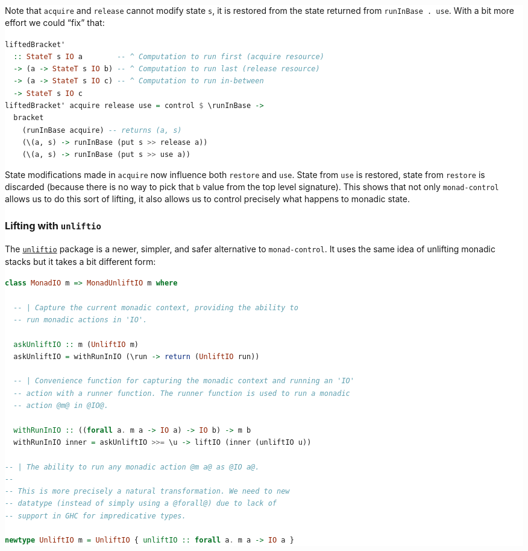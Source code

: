 Note that `acquire` and `release` cannot modify state `s`, it is restored
from the state returned from `runInBase . use`. With a bit more effort we
could “fix” that:

```haskell
liftedBracket'
  :: StateT s IO a        -- ^ Computation to run first (acquire resource)
  -> (a -> StateT s IO b) -- ^ Computation to run last (release resource)
  -> (a -> StateT s IO c) -- ^ Computation to run in-between
  -> StateT s IO c
liftedBracket' acquire release use = control $ \runInBase ->
  bracket
    (runInBase acquire) -- returns (a, s)
    (\(a, s) -> runInBase (put s >> release a))
    (\(a, s) -> runInBase (put s >> use a))
```

State modifications made in `acquire` now influence both `restore` and
`use`. State from `use` is restored, state from `restore` is discarded
(because there is no way to pick that `b` value from the top level
signature). This shows that not only `monad-control` allows us to do this
sort of lifting, it also allows us to control precisely what happens to
monadic state.

### Lifting with `unliftio`

The [`unliftio`][unliftio] package is a newer, simpler, and safer
alternative to `monad-control`. It uses the same idea of unlifting monadic
stacks but it takes a bit different form:

```haskell
class MonadIO m => MonadUnliftIO m where

  -- | Capture the current monadic context, providing the ability to
  -- run monadic actions in 'IO'.

  askUnliftIO :: m (UnliftIO m)
  askUnliftIO = withRunInIO (\run -> return (UnliftIO run))

  -- | Convenience function for capturing the monadic context and running an 'IO'
  -- action with a runner function. The runner function is used to run a monadic
  -- action @m@ in @IO@.

  withRunInIO :: ((forall a. m a -> IO a) -> IO b) -> m b
  withRunInIO inner = askUnliftIO >>= \u -> liftIO (inner (unliftIO u))

-- | The ability to run any monadic action @m a@ as @IO a@.
--
-- This is more precisely a natural transformation. We need to new
-- datatype (instead of simply using a @forall@) due to lack of
-- support in GHC for impredicative types.

newtype UnliftIO m = UnliftIO { unliftIO :: forall a. m a -> IO a }
```


[ih]: https://intermediatehaskell.com/
[hasql]: https://hackage.haskell.org/package/hasql
[deepseq]: https://hackage.haskell.org/package/deepseq
[base]: https://hackage.haskell.org/package/base
[async]: https://hackage.haskell.org/package/async
[transformers]: https://hackage.haskell.org/package/transformers
[exceptions]: https://hackage.haskell.org/package/exceptions
[monad-control]: https://hackage.haskell.org/package/monad-control
[unliftio]: https://hackage.haskell.org/package/unliftio
[a-semantics-for-imprecise-exceptions]: https://www.microsoft.com/en-us/research/wp-content/uploads/1999/05/except.pdf
[exception-hierarchy]: /static/img/exception-hierarchy.svg
[ext-exceptions]: http://community.haskell.org/~simonmar/papers/ext-exceptions.pdf
[parallel-and-concurrent]: http://chimera.labs.oreilly.com/books/1230000000929
[bracket]: https://ro-che.info/articles/2014-07-30-bracket
[async-exceptions-in-haskell]: https://www.microsoft.com/en-us/research/wp-content/uploads/2016/07/asynch-exns.pdf
[general-bracket]: https://hackage.haskell.org/package/exceptions/docs/Control-Monad-Catch.html#v:generalBracket
[safe-exceptions]: https://hackage.haskell.org/package/safe-exceptions
[safe-exceptions-readme]: https://github.com/fpco/safe-exceptions#readme
[existentials]: /post/existential-quantification.html
